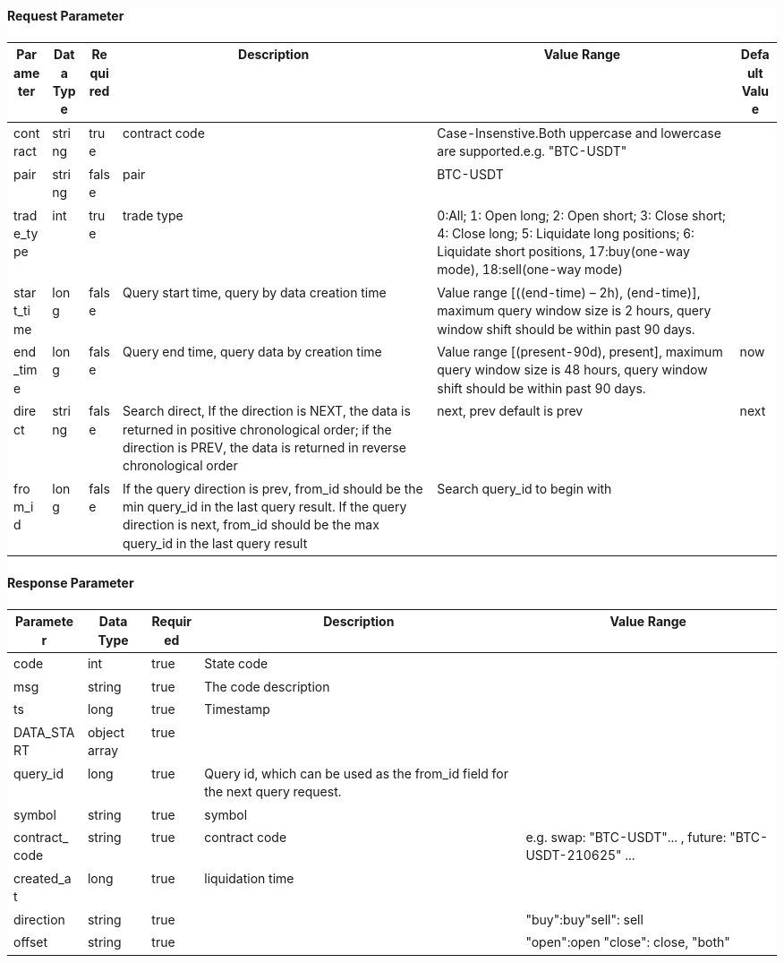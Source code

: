 #### Request Parameter

| Parameter  | Data Type | Required | Description                                                                                                                                                                              | Value Range                                                                                                                                                               | Default Value |
| ---------- | --------- | -------- | ---------------------------------------------------------------------------------------------------------------------------------------------------------------------------------------- | ------------------------------------------------------------------------------------------------------------------------------------------------------------------------- | ------------- |
| contract   | string    | true     | contract code                                                                                                                                                                            | Case-Insenstive.Both uppercase and lowercase are supported.e.g. "BTC-USDT"                                                                                                |               |
| pair       | string    | false    | pair                                                                                                                                                                                     | BTC-USDT                                                                                                                                                                  |               |
| trade_type | int       | true     | trade type                                                                                                                                                                               | 0:All; 1: Open long; 2: Open short; 3: Close short; 4: Close long; 5: Liquidate long positions; 6: Liquidate short positions, 17:buy(one-way mode), 18:sell(one-way mode) |               |
| start_time | long      | false    | Query start time, query by data creation time                                                                                                                                            | Value range \[((end-time) – 2h), (end-time)\], maximum query window size is 2 hours, query window shift should be within past 90 days.                                    |               |
| end_time   | long      | false    | Query end time, query data by creation time                                                                                                                                              | Value range \[(present-90d), present\], maximum query window size is 48 hours, query window shift should be within past 90 days.                                          | now           |
| direct     | string    | false    | Search direct, If the direction is NEXT, the data is returned in positive chronological order; if the direction is PREV, the data is returned in reverse chronological order             | next, prev default is prev                                                                                                                                                | next          |
| from_id    | long      | false    | If the query direction is prev, from_id should be the min query_id in the last query result. If the query direction is next, from_id should be the max query_id in the last query result | Search query_id to begin with                                                                                                                                             |               |

#### Response Parameter

| Parameter      | Data Type    | Required | Description                                                                  | Value Range                                              |
| -------------- | ------------ | -------- | ---------------------------------------------------------------------------- | -------------------------------------------------------- |
| code           | int          | true     | State code                                                                   |                                                          |
| msg            | string       | true     | The code description                                                         |                                                          |
| ts             | long         | true     | Timestamp                                                                    |                                                          |
| DATA_START     | object array | true     |                                                                              |                                                          |
| query_id       | long         | true     | Query id, which can be used as the from_id field for the next query request. |                                                          |
| symbol         | string       | true     | symbol                                                                       |                                                          |
| contract_code  | string       | true     | contract code                                                                | e.g. swap: "BTC-USDT"... , future: "BTC-USDT-210625" ... |
| created_at     | long         | true     | liquidation time                                                             |                                                          |
| direction      | string       | true     |                                                                              | "buy":buy"sell": sell                                    |
| offset         | string       | true     |                                                                              | "open":open "close": close, "both"                       |